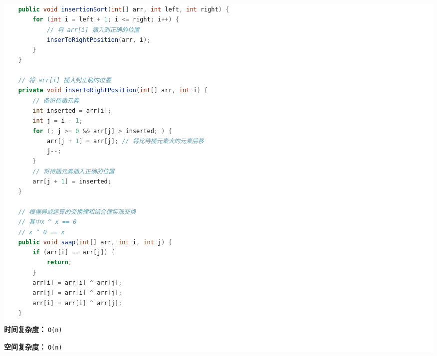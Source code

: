 ```java
    public void insertionSort(int[] arr, int left, int right) {
        for (int i = left + 1; i <= right; i++) {
            // 将 arr[i] 插入到正确的位置
            inserToRightPosition(arr, i);
        }
    }

    // 将 arr[i] 插入到正确的位置
    private void inserToRightPosition(int[] arr, int i) {
        // 备份待插元素
        int inserted = arr[i];
        int j = i - 1;
        for (; j >= 0 && arr[j] > inserted; ) {
            arr[j + 1] = arr[j]; // 将比待插元素大的元素后移
            j--;
        }
        // 将待插元素插入正确的位置
        arr[j + 1] = inserted;
    }

    // 根据异或运算的交换律和结合律实现交换
    // 其中x ^ x == 0
    // x ^ 0 == x
    public void swap(int[] arr, int i, int j) {
        if (arr[i] == arr[j]) {
            return;
        }
        arr[i] = arr[i] ^ arr[j];
        arr[j] = arr[i] ^ arr[j];
        arr[i] = arr[i] ^ arr[j];
    }
```

**时间复杂度：** `O(n)`

**空间复杂度：** `O(n)`
